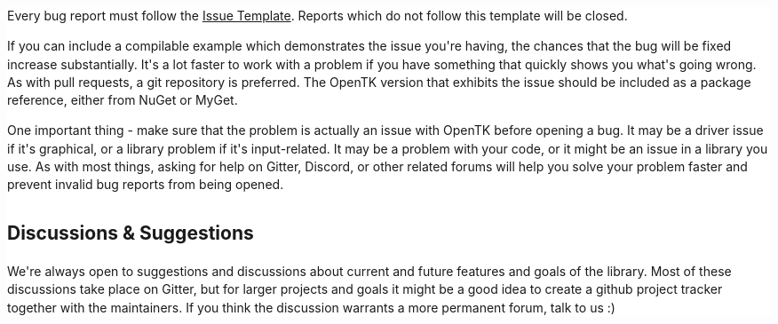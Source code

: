 Every bug report must follow the [Issue Template][5]. Reports which do
not follow this template will be closed.

If you can include a compilable example which demonstrates the issue
you're having, the chances that the bug will be fixed increase
substantially. It's a lot faster to work with a problem if you have
something that quickly shows you what's going wrong. As with pull
requests, a git repository is preferred. The OpenTK version that
exhibits the issue should be included as a package reference, either
from NuGet or MyGet.

One important thing - make sure that the problem is actually an issue
with OpenTK before opening a bug. It may be a driver issue if it's
graphical, or a library problem if it's input-related. It may be a
problem with your code, or it might be an issue in a library you use. As
with most things, asking for help on Gitter, Discord, or other related
forums will help you solve your problem faster and prevent invalid bug
reports from being opened.

## Discussions & Suggestions

We're always open to suggestions and discussions about current and
future features and goals of the library. Most of these discussions take
place on Gitter, but for larger projects and goals it might be a good
idea to create a github project tracker together with the maintainers.
If you think the discussion warrants a more permanent forum, talk to us
:)

[1]: https://gitter.im/opentk/opentk
[2]: https://discord.gg/GZTYR4s
[3]: https://help.github.com/articles/signing-commits-with-gpg/
[4]: #pull-requests
[5]: https://github.com/opentk/opentk/blob/master/.github/ISSUE_TEMPLATE.md
